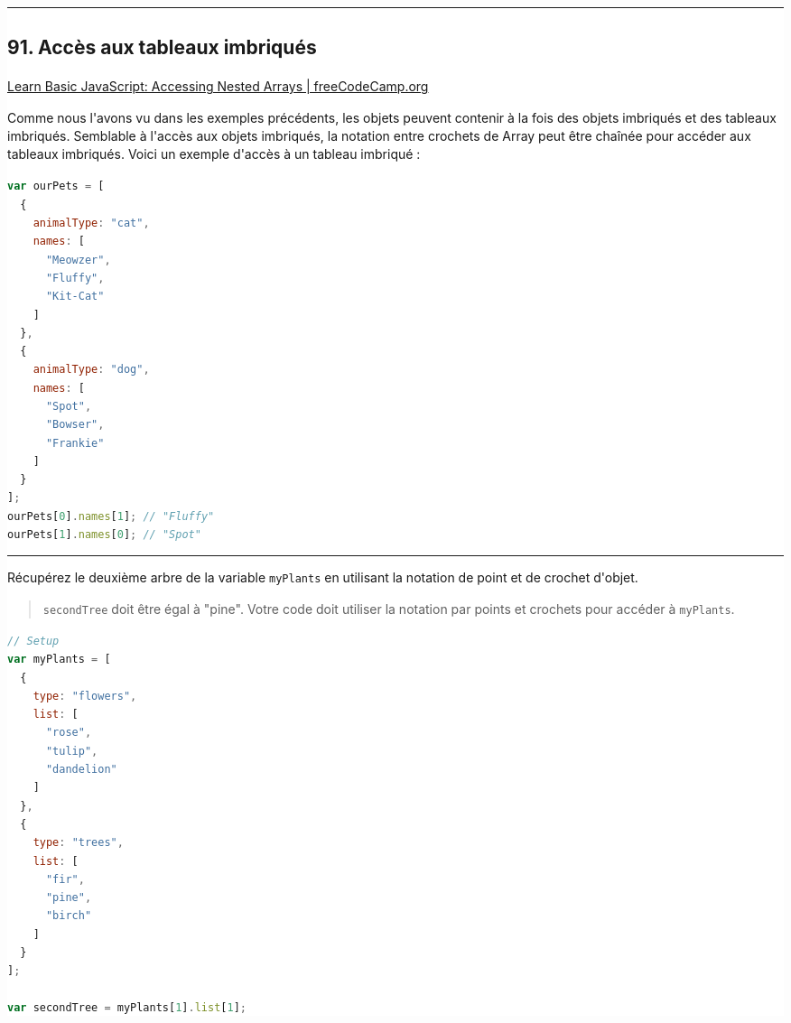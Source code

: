-----



## 91. Accès aux tableaux imbriqués

[Learn Basic JavaScript: Accessing Nested Arrays | freeCodeCamp.org](https://www.freecodecamp.org/learn/javascript-algorithms-and-data-structures/basic-javascript/accessing-nested-arrays)

Comme nous l'avons vu dans les exemples précédents, les objets peuvent  contenir à la fois des objets imbriqués et des tableaux imbriqués.  Semblable à l'accès aux objets imbriqués, la notation entre crochets de Array peut être chaînée pour accéder aux tableaux imbriqués.
Voici un exemple d'accès à un tableau imbriqué :

```js
var ourPets = [
  {
    animalType: "cat",
    names: [
      "Meowzer",
      "Fluffy",
      "Kit-Cat"
    ]
  },
  {
    animalType: "dog",
    names: [
      "Spot",
      "Bowser",
      "Frankie"
    ]
  }
];
ourPets[0].names[1]; // "Fluffy"
ourPets[1].names[0]; // "Spot"
```

-----

Récupérez le deuxième arbre de la variable `myPlants` en utilisant la notation de point et de crochet d'objet.

> `secondTree` doit être égal à "pine".
> Votre code doit utiliser la notation par points et crochets pour accéder à `myPlants`.

```js
// Setup
var myPlants = [
  {
    type: "flowers",
    list: [
      "rose",
      "tulip",
      "dandelion"
    ]
  },
  {
    type: "trees",
    list: [
      "fir",
      "pine",
      "birch"
    ]
  }
];

var secondTree = myPlants[1].list[1];
```